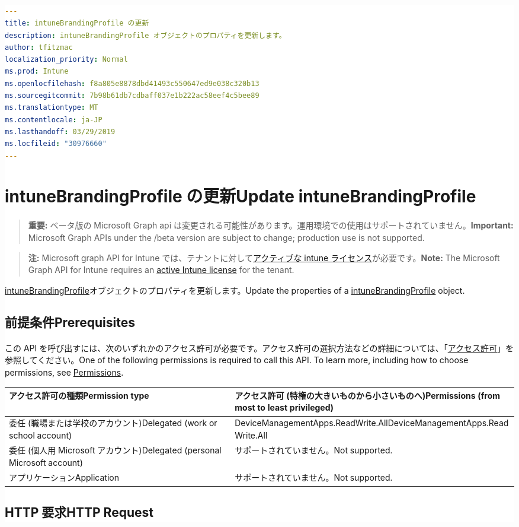 ```yaml
---
title: intuneBrandingProfile の更新
description: intuneBrandingProfile オブジェクトのプロパティを更新します。
author: tfitzmac
localization_priority: Normal
ms.prod: Intune
ms.openlocfilehash: f8a805e8878dbd41493c550647ed9e038c320b13
ms.sourcegitcommit: 7b98b61db7cdbaff037e1b222ac58eef4c5bee89
ms.translationtype: MT
ms.contentlocale: ja-JP
ms.lasthandoff: 03/29/2019
ms.locfileid: "30976660"
---
```

# <a name="update-intunebrandingprofile"></a><span data-ttu-id="81abb-103">intuneBrandingProfile の更新</span><span class="sxs-lookup"><span data-stu-id="81abb-103">Update intuneBrandingProfile</span></span>

> <span data-ttu-id="81abb-104">**重要:** ベータ版の Microsoft Graph api は変更される可能性があります。運用環境での使用はサポートされていません。</span><span class="sxs-lookup"><span data-stu-id="81abb-104">**Important:** Microsoft Graph APIs under the /beta version are subject to change; production use is not supported.</span></span>

> <span data-ttu-id="81abb-105">**注:** Microsoft graph API for Intune では、テナントに対して[アクティブな intune ライセンス](https://go.microsoft.com/fwlink/?linkid=839381)が必要です。</span><span class="sxs-lookup"><span data-stu-id="81abb-105">**Note:** The Microsoft Graph API for Intune requires an [active Intune license](https://go.microsoft.com/fwlink/?linkid=839381) for the tenant.</span></span>

<span data-ttu-id="81abb-106">[intuneBrandingProfile](../resources/intune-wip-intunebrandingprofile.md)オブジェクトのプロパティを更新します。</span><span class="sxs-lookup"><span data-stu-id="81abb-106">Update the properties of a [intuneBrandingProfile](../resources/intune-wip-intunebrandingprofile.md) object.</span></span>

## <a name="prerequisites"></a><span data-ttu-id="81abb-107">前提条件</span><span class="sxs-lookup"><span data-stu-id="81abb-107">Prerequisites</span></span>
<span data-ttu-id="81abb-p101">この API を呼び出すには、次のいずれかのアクセス許可が必要です。アクセス許可の選択方法などの詳細については、「[アクセス許可](/graph/permissions-reference)」を参照してください。</span><span class="sxs-lookup"><span data-stu-id="81abb-p101">One of the following permissions is required to call this API. To learn more, including how to choose permissions, see [Permissions](/graph/permissions-reference).</span></span>

|<span data-ttu-id="81abb-110">アクセス許可の種類</span><span class="sxs-lookup"><span data-stu-id="81abb-110">Permission type</span></span>|<span data-ttu-id="81abb-111">アクセス許可 (特権の大きいものから小さいものへ)</span><span class="sxs-lookup"><span data-stu-id="81abb-111">Permissions (from most to least privileged)</span></span>|
|:---|:---|
|<span data-ttu-id="81abb-112">委任 (職場または学校のアカウント)</span><span class="sxs-lookup"><span data-stu-id="81abb-112">Delegated (work or school account)</span></span>|<span data-ttu-id="81abb-113">DeviceManagementApps.ReadWrite.All</span><span class="sxs-lookup"><span data-stu-id="81abb-113">DeviceManagementApps.ReadWrite.All</span></span>|
|<span data-ttu-id="81abb-114">委任 (個人用 Microsoft アカウント)</span><span class="sxs-lookup"><span data-stu-id="81abb-114">Delegated (personal Microsoft account)</span></span>|<span data-ttu-id="81abb-115">サポートされていません。</span><span class="sxs-lookup"><span data-stu-id="81abb-115">Not supported.</span></span>|
|<span data-ttu-id="81abb-116">アプリケーション</span><span class="sxs-lookup"><span data-stu-id="81abb-116">Application</span></span>|<span data-ttu-id="81abb-117">サポートされていません。</span><span class="sxs-lookup"><span data-stu-id="81abb-117">Not supported.</span></span>|

## <a name="http-request"></a><span data-ttu-id="81abb-118">HTTP 要求</span><span class="sxs-lookup"><span data-stu-id="81abb-118">HTTP Request</span></span>
